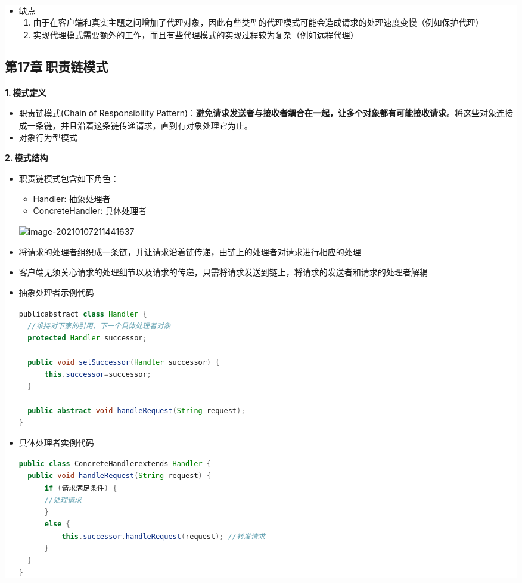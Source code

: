- 缺点
  1. 由于在客户端和真实主题之间增加了代理对象，因此有些类型的代理模式可能会造成请求的处理速度变慢（例如保护代理）
  2. 实现代理模式需要额外的工作，而且有些代理模式的实现过程较为复杂（例如远程代理）

## 第17章 职责链模式

**1. 模式定义**

- 职责链模式(Chain of Responsibility Pattern)：**避免请求发送者与接收者耦合在一起，让多个对象都有可能接收请求**。将这些对象连接成一条链，并且沿着这条链传递请求，直到有对象处理它为止。
- 对象行为型模式

**2. 模式结构**

- 职责链模式包含如下角色：

  - Handler: 抽象处理者
  - ConcreteHandler: 具体处理者

  ![image-20210107211441637](https://gitee.com/isheihei/imagesRepo/raw/master/img/20210108121500.png)

- 将请求的处理者组织成一条链，并让请求沿着链传递，由链上的处理者对请求进行相应的处理

- 客户端无须关心请求的处理细节以及请求的传递，只需将请求发送到链上，将请求的发送者和请求的处理者解耦

- 抽象处理者示例代码

  ```java
  publicabstract class Handler {
  	//维持对下家的引用，下一个具体处理者对象
  	protected Handler successor;
      
  	public void setSuccessor(Handler successor) {
  		this.successor=successor;
  	}
      
  	public abstract void handleRequest(String request);
  }
  ```

- 具体处理者实例代码

  ```java
  public class ConcreteHandlerextends Handler {
  	public void handleRequest(String request) {
  		if (请求满足条件) {
  		//处理请求
  		}
  		else {
  			this.successor.handleRequest(request); //转发请求
  		}
  	}
  }
  ```

  
